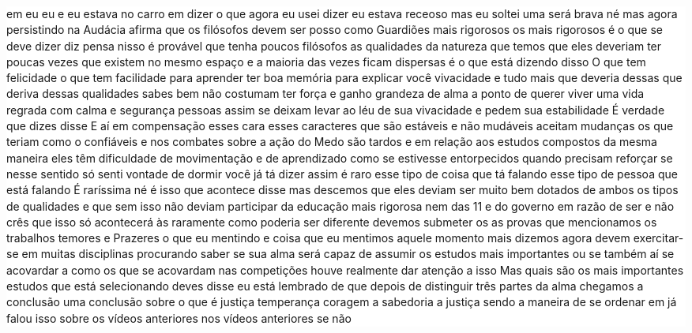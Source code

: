 em eu eu
e eu estava no carro em dizer o que
agora eu usei dizer eu estava receoso
mas eu soltei uma será brava né mas
agora persistindo na Audácia afirma que
os filósofos devem ser posso como
Guardiões mais rigorosos os mais
rigorosos é o que se deve dizer diz
pensa nisso é provável que tenha poucos
filósofos as qualidades da natureza que
temos que eles deveriam ter poucas vezes
que existem no mesmo espaço e a maioria
das vezes ficam dispersas
é o que está dizendo disso O que tem
felicidade o que tem facilidade para
aprender ter boa memória para explicar
você vivacidade e tudo mais que deveria
dessas que deriva dessas qualidades
sabes bem não costumam ter força e ganho
grandeza de alma a ponto de querer viver
uma vida regrada com calma e segurança
pessoas assim se deixam levar ao léu de
sua vivacidade e pedem sua estabilidade
É verdade que dizes disse
E aí em compensação esses cara esses
caracteres que são estáveis e não
mudáveis aceitam mudanças os que teriam
como o confiáveis e nos combates sobre a
ação do Medo são tardos e em relação aos
estudos compostos da mesma maneira eles
têm dificuldade de movimentação e de
aprendizado como se estivesse
entorpecidos quando precisam reforçar se
nesse sentido só senti vontade de dormir
você já tá dizer assim é raro esse tipo
de coisa que tá falando esse tipo de
pessoa que está falando É raríssima né é
isso que acontece disse mas descemos que
eles deviam ser muito bem dotados de
ambos os tipos de qualidades e que sem
isso não deviam participar da educação
mais rigorosa nem das 11 e do governo em
razão de ser e não crês que isso só
acontecerá às raramente como poderia ser
diferente devemos submeter os as provas
que mencionamos os trabalhos temores e
Prazeres
o que eu mentindo e coisa que eu
mentimos aquele momento mais dizemos
agora devem exercitar-se em muitas
disciplinas procurando saber se sua alma
será capaz de assumir os estudos mais
importantes ou se também aí se acovardar
a como os que se acovardam nas
competições houve realmente dar atenção
a isso Mas quais são os mais importantes
estudos que está selecionando deves
disse eu está lembrado de que depois de
distinguir três partes da alma chegamos
a conclusão uma conclusão sobre o que é
justiça temperança coragem a sabedoria
a justiça sendo a maneira de se ordenar
em já falou isso sobre os vídeos
anteriores nos vídeos anteriores se não